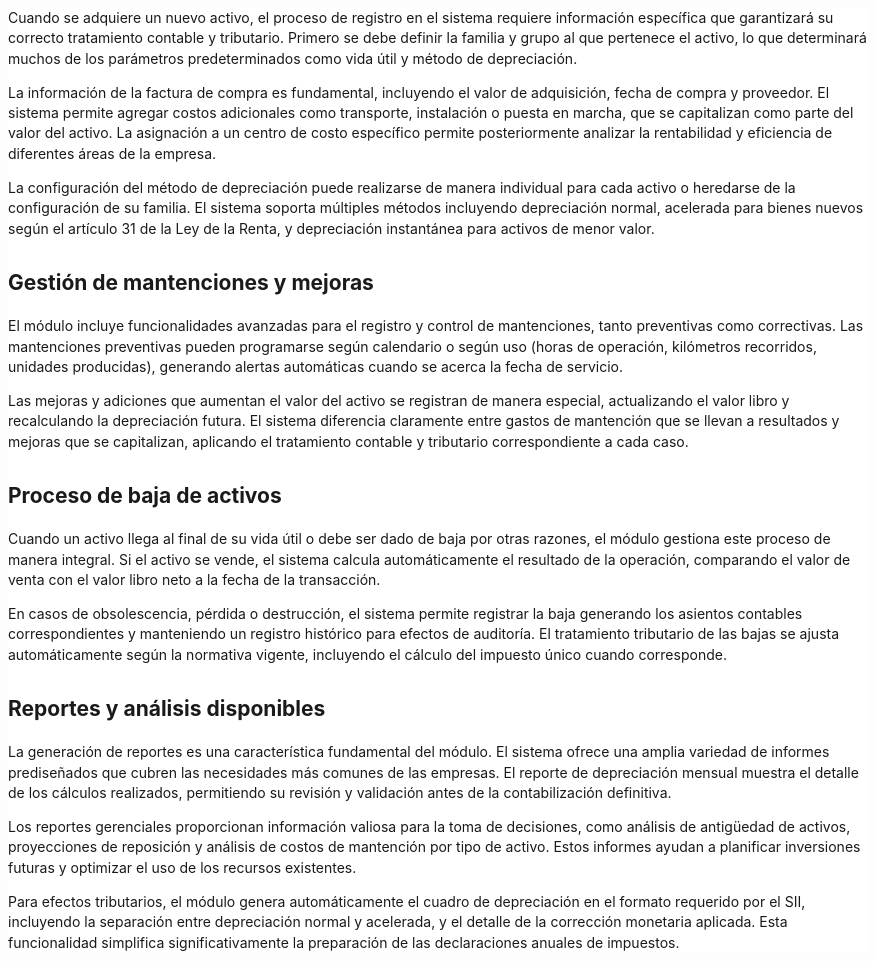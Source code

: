Cuando se adquiere un nuevo activo, el proceso de registro en el sistema requiere información específica que garantizará su correcto tratamiento contable y tributario. Primero se debe definir la familia y grupo al que pertenece el activo, lo que determinará muchos de los parámetros predeterminados como vida útil y método de depreciación.

La información de la factura de compra es fundamental, incluyendo el valor de adquisición, fecha de compra y proveedor. El sistema permite agregar costos adicionales como transporte, instalación o puesta en marcha, que se capitalizan como parte del valor del activo. La asignación a un centro de costo específico permite posteriormente analizar la rentabilidad y eficiencia de diferentes áreas de la empresa.

La configuración del método de depreciación puede realizarse de manera individual para cada activo o heredarse de la configuración de su familia. El sistema soporta múltiples métodos incluyendo depreciación normal, acelerada para bienes nuevos según el artículo 31 de la Ley de la Renta, y depreciación instantánea para activos de menor valor.

## Gestión de mantenciones y mejoras

El módulo incluye funcionalidades avanzadas para el registro y control de mantenciones, tanto preventivas como correctivas. Las mantenciones preventivas pueden programarse según calendario o según uso (horas de operación, kilómetros recorridos, unidades producidas), generando alertas automáticas cuando se acerca la fecha de servicio.

Las mejoras y adiciones que aumentan el valor del activo se registran de manera especial, actualizando el valor libro y recalculando la depreciación futura. El sistema diferencia claramente entre gastos de mantención que se llevan a resultados y mejoras que se capitalizan, aplicando el tratamiento contable y tributario correspondiente a cada caso.

## Proceso de baja de activos

Cuando un activo llega al final de su vida útil o debe ser dado de baja por otras razones, el módulo gestiona este proceso de manera integral. Si el activo se vende, el sistema calcula automáticamente el resultado de la operación, comparando el valor de venta con el valor libro neto a la fecha de la transacción.

En casos de obsolescencia, pérdida o destrucción, el sistema permite registrar la baja generando los asientos contables correspondientes y manteniendo un registro histórico para efectos de auditoría. El tratamiento tributario de las bajas se ajusta automáticamente según la normativa vigente, incluyendo el cálculo del impuesto único cuando corresponde.

## Reportes y análisis disponibles

La generación de reportes es una característica fundamental del módulo. El sistema ofrece una amplia variedad de informes prediseñados que cubren las necesidades más comunes de las empresas. El reporte de depreciación mensual muestra el detalle de los cálculos realizados, permitiendo su revisión y validación antes de la contabilización definitiva.

Los reportes gerenciales proporcionan información valiosa para la toma de decisiones, como análisis de antigüedad de activos, proyecciones de reposición y análisis de costos de mantención por tipo de activo. Estos informes ayudan a planificar inversiones futuras y optimizar el uso de los recursos existentes.

Para efectos tributarios, el módulo genera automáticamente el cuadro de depreciación en el formato requerido por el SII, incluyendo la separación entre depreciación normal y acelerada, y el detalle de la corrección monetaria aplicada. Esta funcionalidad simplifica significativamente la preparación de las declaraciones anuales de impuestos.
